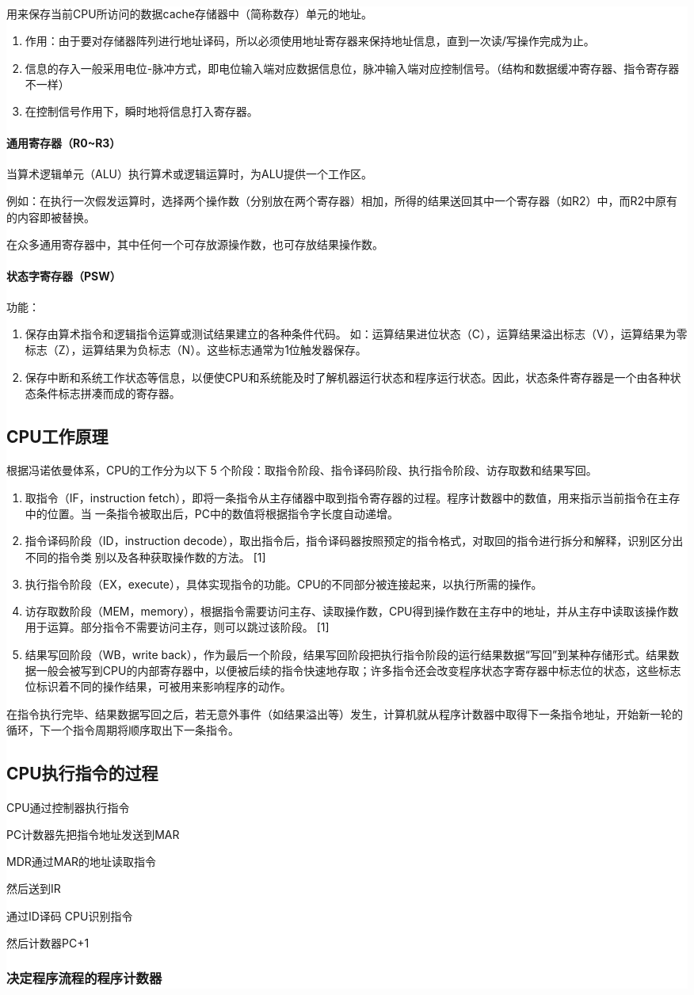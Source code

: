 用来保存当前CPU所访问的数据cache存储器中（简称数存）单元的地址。

1. 作用：由于要对存储器阵列进行地址译码，所以必须使用地址寄存器来保持地址信息，直到一次读/写操作完成为止。

2. 信息的存入一般采用电位-脉冲方式，即电位输入端对应数据信息位，脉冲输入端对应控制信号。（结构和数据缓冲寄存器、指令寄存器不一样）

3. 在控制信号作用下，瞬时地将信息打入寄存器。

#### 通用寄存器（R0~R3）

当算术逻辑单元（ALU）执行算术或逻辑运算时，为ALU提供一个工作区。

例如：在执行一次假发运算时，选择两个操作数（分别放在两个寄存器）相加，所得的结果送回其中一个寄存器（如R2）中，而R2中原有的内容即被替换。

在众多通用寄存器中，其中任何一个可存放源操作数，也可存放结果操作数。

#### 状态字寄存器（PSW）

功能：

1. 保存由算术指令和逻辑指令运算或测试结果建立的各种条件代码。
如：运算结果进位状态（C），运算结果溢出标志（V），运算结果为零标志（Z），运算结果为负标志（N）。这些标志通常为1位触发器保存。

2. 保存中断和系统工作状态等信息，以便使CPU和系统能及时了解机器运行状态和程序运行状态。因此，状态条件寄存器是一个由各种状态条件标志拼凑而成的寄存器。



## CPU工作原理
根据冯诺依曼体系，CPU的工作分为以下 5 个阶段：取指令阶段、指令译码阶段、执行指令阶段、访存取数和结果写回。

1. 取指令（IF，instruction fetch），即将一条指令从主存储器中取到指令寄存器的过程。程序计数器中的数值，用来指示当前指令在主存中的位置。当 一条指令被取出后，PC中的数值将根据指令字长度自动递增。  

2. 指令译码阶段（ID，instruction decode），取出指令后，指令译码器按照预定的指令格式，对取回的指令进行拆分和解释，识别区分出不同的指令类 别以及各种获取操作数的方法。 [1] 

3. 执行指令阶段（EX，execute），具体实现指令的功能。CPU的不同部分被连接起来，以执行所需的操作。

4. 访存取数阶段（MEM，memory），根据指令需要访问主存、读取操作数，CPU得到操作数在主存中的地址，并从主存中读取该操作数用于运算。部分指令不需要访问主存，则可以跳过该阶段。 [1] 

5. 结果写回阶段（WB，write back），作为最后一个阶段，结果写回阶段把执行指令阶段的运行结果数据“写回”到某种存储形式。结果数据一般会被写到CPU的内部寄存器中，以便被后续的指令快速地存取；许多指令还会改变程序状态字寄存器中标志位的状态，这些标志位标识着不同的操作结果，可被用来影响程序的动作。 

在指令执行完毕、结果数据写回之后，若无意外事件（如结果溢出等）发生，计算机就从程序计数器中取得下一条指令地址，开始新一轮的循环，下一个指令周期将顺序取出下一条指令。

## CPU执行指令的过程

CPU通过控制器执行指令

PC计数器先把指令地址发送到MAR

MDR通过MAR的地址读取指令

然后送到IR

通过ID译码 CPU识别指令

然后计数器PC+1

### 决定程序流程的程序计数器